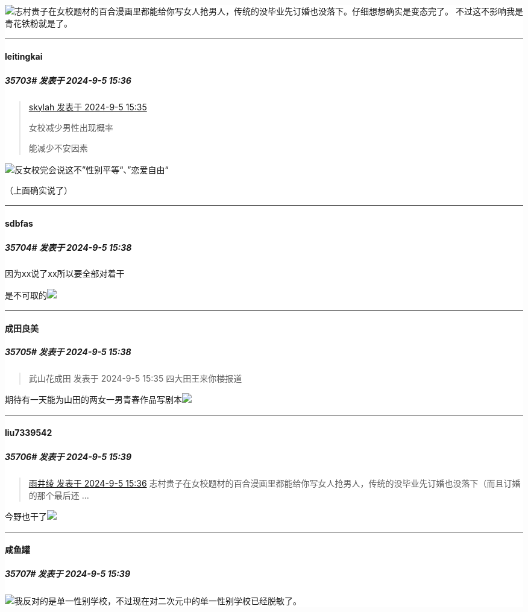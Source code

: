 <img src="https://static.saraba1st.com/image/smiley/face2017/076.png" referrerpolicy="no-referrer">志村贵子在女校题材的百合漫画里都能给你写女人抢男人，传统的没毕业先订婚也没落下。仔细想想确实是变态完了。
不过这不影响我是青花铁粉就是了。

*****

####  leitingkai  
##### 35703#       发表于 2024-9-5 15:36

<blockquote><a href="httphttps://bbs.saraba1st.com/2b/forum.php?mod=redirect&amp;goto=findpost&amp;pid=66120403&amp;ptid=2193382" target="_blank">skylah 发表于 2024-9-5 15:35</a>

女校减少男性出现概率

能减少不安因素</blockquote>
<img src="https://static.saraba1st.com/image/smiley/face2017/076.png" referrerpolicy="no-referrer">反女校党会说这不”性别平等“、”恋爱自由“

（上面确实说了）


*****

####  sdbfas  
##### 35704#       发表于 2024-9-5 15:38

因为xx说了xx所以要全部对着干

是不可取的<img src="https://static.saraba1st.com/image/smiley/face2017/076.png" referrerpolicy="no-referrer">

*****

####  成田良美  
##### 35705#       发表于 2024-9-5 15:38

<blockquote>武山花成田 发表于 2024-9-5 15:35
四大田王来你楼报道</blockquote>
期待有一天能为山田的两女一男青春作品写剧本<img src="https://static.saraba1st.com/image/smiley/face2017/075.png" referrerpolicy="no-referrer">

*****

####  liu7339542  
##### 35706#       发表于 2024-9-5 15:39

<blockquote><a href="httphttps://bbs.saraba1st.com/2b/forum.php?mod=redirect&amp;goto=findpost&amp;pid=66120417&amp;ptid=2193382" target="_blank">雨井绫 发表于 2024-9-5 15:36</a>
志村贵子在女校题材的百合漫画里都能给你写女人抢男人，传统的没毕业先订婚也没落下（而且订婚的那个最后还 ...</blockquote>
今野也干了<img src="https://static.saraba1st.com/image/smiley/face2017/051.png" referrerpolicy="no-referrer">

*****

####  咸鱼罐  
##### 35707#       发表于 2024-9-5 15:39

<img src="https://static.saraba1st.com/image/smiley/face2017/075.png" referrerpolicy="no-referrer">我反对的是单一性别学校，不过现在对二次元中的单一性别学校已经脱敏了。
